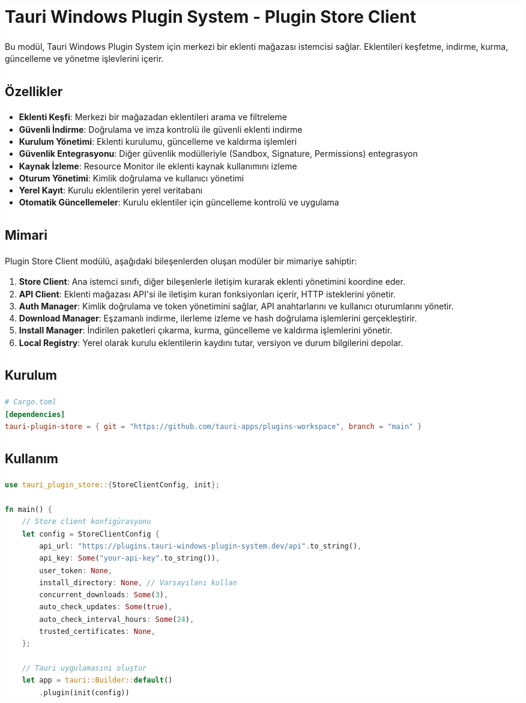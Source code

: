 # Tauri Windows Plugin System - Plugin Store Client

Bu modül, Tauri Windows Plugin System için merkezi bir eklenti mağazası istemcisi sağlar. Eklentileri keşfetme, indirme, kurma, güncelleme ve yönetme işlevlerini içerir.

## Özellikler

- **Eklenti Keşfi**: Merkezi bir mağazadan eklentileri arama ve filtreleme
- **Güvenli İndirme**: Doğrulama ve imza kontrolü ile güvenli eklenti indirme
- **Kurulum Yönetimi**: Eklenti kurulumu, güncelleme ve kaldırma işlemleri
- **Güvenlik Entegrasyonu**: Diğer güvenlik modülleriyle (Sandbox, Signature, Permissions) entegrasyon
- **Kaynak İzleme**: Resource Monitor ile eklenti kaynak kullanımını izleme
- **Oturum Yönetimi**: Kimlik doğrulama ve kullanıcı yönetimi
- **Yerel Kayıt**: Kurulu eklentilerin yerel veritabanı
- **Otomatik Güncellemeler**: Kurulu eklentiler için güncelleme kontrolü ve uygulama

## Mimari

Plugin Store Client modülü, aşağıdaki bileşenlerden oluşan modüler bir mimariye sahiptir:

1. **Store Client**: Ana istemci sınıfı, diğer bileşenlerle iletişim kurarak eklenti yönetimini koordine eder.
2. **API Client**: Eklenti mağazası API'si ile iletişim kuran fonksiyonları içerir, HTTP isteklerini yönetir.
3. **Auth Manager**: Kimlik doğrulama ve token yönetimini sağlar, API anahtarlarını ve kullanıcı oturumlarını yönetir.
4. **Download Manager**: Eşzamanlı indirme, ilerleme izleme ve hash doğrulama işlemlerini gerçekleştirir.
5. **Install Manager**: İndirilen paketleri çıkarma, kurma, güncelleme ve kaldırma işlemlerini yönetir.
6. **Local Registry**: Yerel olarak kurulu eklentilerin kaydını tutar, versiyon ve durum bilgilerini depolar.

## Kurulum

```toml
# Cargo.toml
[dependencies]
tauri-plugin-store = { git = "https://github.com/tauri-apps/plugins-workspace", branch = "main" }
```

## Kullanım

```rust
use tauri_plugin_store::{StoreClientConfig, init};

fn main() {
    // Store client konfigürasyonu
    let config = StoreClientConfig {
        api_url: "https://plugins.tauri-windows-plugin-system.dev/api".to_string(),
        api_key: Some("your-api-key".to_string()),
        user_token: None,
        install_directory: None, // Varsayılanı kullan
        concurrent_downloads: Some(3),
        auto_check_updates: Some(true),
        auto_check_interval_hours: Some(24),
        trusted_certificates: None,
    };
    
    // Tauri uygulamasını oluştur
    let app = tauri::Builder::default()
        .plugin(init(config))
```